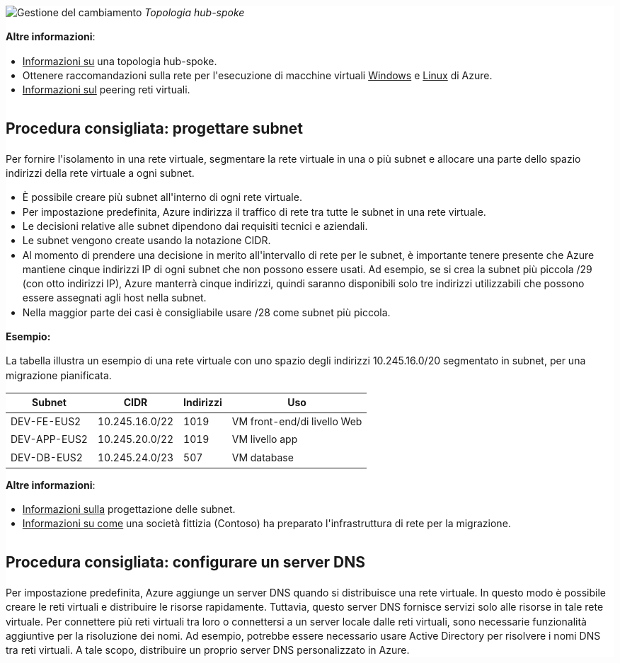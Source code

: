 ![Gestione del cambiamento](./media/migrate-best-practices-networking/hub-spoke.png)
*Topologia hub-spoke*

**Altre informazioni**:

- [Informazioni su](https://docs.microsoft.com/azure/architecture/reference-architectures/hybrid-networking/hub-spoke) una topologia hub-spoke.
- Ottenere raccomandazioni sulla rete per l'esecuzione di macchine virtuali [Windows](https://docs.microsoft.com/azure/architecture/reference-architectures/n-tier/windows-vm) e [Linux](https://docs.microsoft.com/azure/architecture/reference-architectures/n-tier/linux-vm) di Azure.
- [Informazioni sul](https://docs.microsoft.com/azure/virtual-network/virtual-network-peering-overview) peering reti virtuali.

## <a name="best-practice-design-subnets"></a>Procedura consigliata: progettare subnet

Per fornire l'isolamento in una rete virtuale, segmentare la rete virtuale in una o più subnet e allocare una parte dello spazio indirizzi della rete virtuale a ogni subnet.

- È possibile creare più subnet all'interno di ogni rete virtuale.
- Per impostazione predefinita, Azure indirizza il traffico di rete tra tutte le subnet in una rete virtuale.
- Le decisioni relative alle subnet dipendono dai requisiti tecnici e aziendali.
- Le subnet vengono create usando la notazione CIDR.
- Al momento di prendere una decisione in merito all'intervallo di rete per le subnet, è importante tenere presente che Azure mantiene cinque indirizzi IP di ogni subnet che non possono essere usati. Ad esempio, se si crea la subnet più piccola /29 (con otto indirizzi IP), Azure manterrà cinque indirizzi, quindi saranno disponibili solo tre indirizzi utilizzabili che possono essere assegnati agli host nella subnet.
- Nella maggior parte dei casi è consigliabile usare /28 come subnet più piccola.

**Esempio:**

La tabella illustra un esempio di una rete virtuale con uno spazio degli indirizzi 10.245.16.0/20 segmentato in subnet, per una migrazione pianificata.

**Subnet** | **CIDR** | **Indirizzi** | **Uso**
--- | --- | --- | ---
DEV-FE-EUS2 | 10.245.16.0/22 | 1019 | VM front-end/di livello Web
DEV-APP-EUS2 | 10.245.20.0/22 | 1019 | VM livello app
DEV-DB-EUS2 | 10.245.24.0/23 | 507 | VM database

**Altre informazioni**:

- [Informazioni sulla](https://docs.microsoft.com/azure/virtual-network/virtual-network-vnet-plan-design-arm#segmentation) progettazione delle subnet.
- [Informazioni su come](https://docs.microsoft.com/azure/migrate/contoso-migration-infrastructure) una società fittizia (Contoso) ha preparato l'infrastruttura di rete per la migrazione.

## <a name="best-practice-set-up-a-dns-server"></a>Procedura consigliata: configurare un server DNS

Per impostazione predefinita, Azure aggiunge un server DNS quando si distribuisce una rete virtuale. In questo modo è possibile creare le reti virtuali e distribuire le risorse rapidamente. Tuttavia, questo server DNS fornisce servizi solo alle risorse in tale rete virtuale. Per connettere più reti virtuali tra loro o connettersi a un server locale dalle reti virtuali, sono necessarie funzionalità aggiuntive per la risoluzione dei nomi. Ad esempio, potrebbe essere necessario usare Active Directory per risolvere i nomi DNS tra reti virtuali. A tale scopo, distribuire un proprio server DNS personalizzato in Azure.

